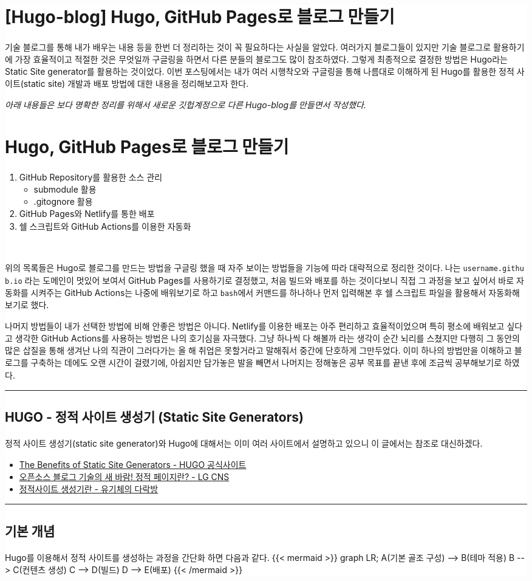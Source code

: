 # [Hugo-blog] Hugo, GitHub Pages로 블로그 만들기


기술 블로그를 통해 내가 배우는 내용 등을 한번 더 정리하는 것이 꼭 필요하다는 사실을 알았다. 여러가지 블로그들이 있지만 기술 블로그로 활용하기에 가장 효율적이고 적절한 것은 무엇일까 구글링을 하면서 다른 분들의 블로그도 많이 참조하였다. 그렇게 최종적으로 결정한 방법은 Hugo라는 Static Site generator를 활용하는 것이었다.
이번 포스팅에서는 내가 여러 시행착오와 구글링을 통해 나름대로 이해하게 된 Hugo를 활용한 정적 사이트(static site) 개발과 배포 방법에 대한 내용을 정리해보고자 한다.

_*아래 내용들은 보다 명확한 정리를 위해서 새로운 깃헙계정으로 다른 Hugo-blog를 만들면서 작성했다.*_



# Hugo, GitHub Pages로 블로그 만들기

1. GitHub Repository를 활용한 소스 관리
    * submodule 활용
    * .gitognore 활용
2. GitHub Pages와 Netlify를 통한 배포
3. 쉘 스크립트와 GitHub Actions를 이용한 자동화
<br>

위의 목록들은 Hugo로 블로그를 만드는 방법을 구글링 했을 때 자주 보이는 방법들을 기능에 따라 대략적으로 정리한 것이다.
나는 `username.github.io` 라는 도메인이 멋있어 보여서 GitHub Pages를 사용하기로 결정했고, 처음 빌드와 배포를 하는 것이다보니 직접 그 과정을 보고 싶어서 바로 자동화를 시켜주는 GitHub Actions는 나중에 배워보기로 하고 `bash`에서 커맨드를 하나하나 먼저 입력해본 후 쉘 스크립트 파일을 활용해서 자동화해보기로 했다.  

나머지 방법들이 내가 선택한 방법에 비해 안좋은 방법은 아니다. Netlify를 이용한 배포는 아주 편리하고 효율적이었으며 특히 평소에 배워보고 싶다고 생각한 GitHub Actions를 사용하는 방법은 나의 호기심을 자극했다. 그냥 하나씩 다 해볼까 라는 생각이 순간 뇌리를 스쳤지만 다행히 그 동안의 많은 삽질을 통해 생겨난 나의 직관이 그러다가는 올 해 취업은 못할거라고 말해줘서 중간에 단호하게 그만두었다. 이미 하나의 방법만을 이해하고 블로그를 구축하는 데에도 오랜 시간이 걸렸기에, 아쉽지만 담가놓은 발을 빼면서 나머지는 정해놓은 공부 목표를 끝낸 후에 조금씩 공부해보기로 하였다.

----

## HUGO - 정적 사이트 생성기 (Static Site Generators)
정적 사이트 생성기(static site generator)와 Hugo에 대해서는 이미 여러 사이트에서 설명하고 있으니 이 글에서는 참조로 대신하겠다.
* [The Benefits of Static Site Generators - HUGO 공식사이트](https://gohugo.io/about/benefits/)
* [오픈소스 블로그 기술의 새 바람! 정적 페이지란? - LG CNS](https://blog.lgcns.com/2336)
* [정적사이트 생성기란 - 유기체의 다락방](https://62che.com/blog/vuepress/%EC%A0%95%EC%A0%81-%EC%82%AC%EC%9D%B4%ED%8A%B8-%EC%83%9D%EC%84%B1%EA%B8%B0%EB%9E%80.html#%E1%84%89%E1%85%A5%E1%84%83%E1%85%AE)

----

## 기본 개념
Hugo를 이용해서 정적 사이트를 생성하는 과정을 간단화 하면 다음과 같다.
{{< mermaid >}}
graph LR;
    A(기본 골조 구성) --> B(테마 적용)
    B --> C(컨텐츠 생성)
    C --> D(빌드)
    D --> E(배포)
{{< /mermaid >}}
